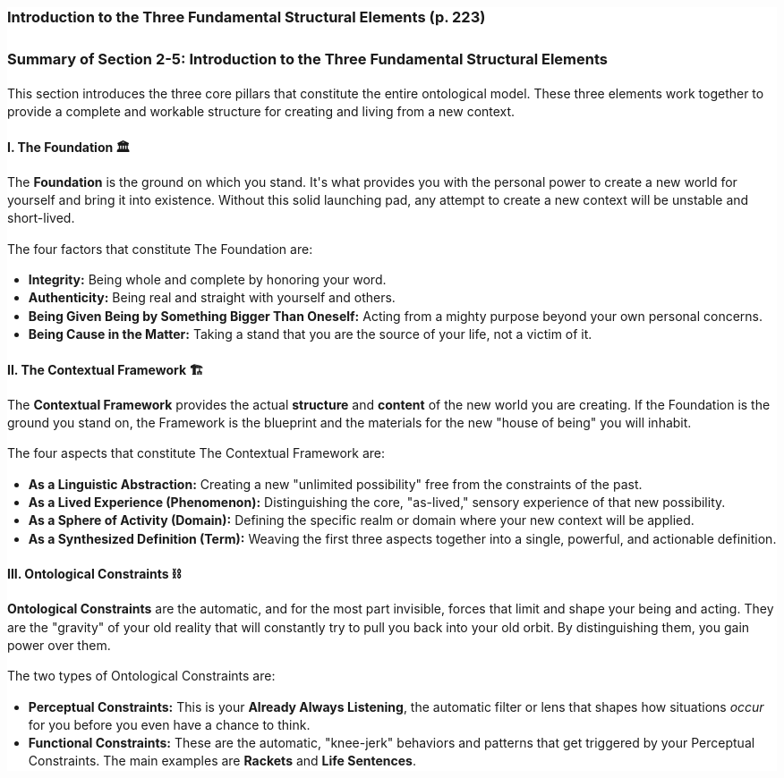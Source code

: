 ### **Introduction to the Three Fundamental Structural Elements** (p. 223)

### **Summary of Section 2-5: Introduction to the Three Fundamental Structural Elements**

This section introduces the three core pillars that constitute the entire ontological model. These three elements work together to provide a complete and workable structure for creating and living from a new context.

#### **I. The Foundation 🏛️**

The **Foundation** is the ground on which you stand. It's what provides you with the personal power to create a new world for yourself and bring it into existence. Without this solid launching pad, any attempt to create a new context will be unstable and short-lived.

The four factors that constitute The Foundation are:

- **Integrity:** Being whole and complete by honoring your word.
- **Authenticity:** Being real and straight with yourself and others.
- **Being Given Being by Something Bigger Than Oneself:** Acting from a mighty purpose beyond your own personal concerns.
- **Being Cause in the Matter:** Taking a stand that you are the source of your life, not a victim of it.

#### **II. The Contextual Framework 🏗️**

The **Contextual Framework** provides the actual **structure** and **content** of the new world you are creating. If the Foundation is the ground you stand on, the Framework is the blueprint and the materials for the new "house of being" you will inhabit.

The four aspects that constitute The Contextual Framework are:

- **As a Linguistic Abstraction:** Creating a new "unlimited possibility" free from the constraints of the past.
- **As a Lived Experience (Phenomenon):** Distinguishing the core, "as-lived," sensory experience of that new possibility.
- **As a Sphere of Activity (Domain):** Defining the specific realm or domain where your new context will be applied.
- **As a Synthesized Definition (Term):** Weaving the first three aspects together into a single, powerful, and actionable definition.

#### **III. Ontological Constraints ⛓️**

**Ontological Constraints** are the automatic, and for the most part invisible, forces that limit and shape your being and acting. They are the "gravity" of your old reality that will constantly try to pull you back into your old orbit. By distinguishing them, you gain power over them.

The two types of Ontological Constraints are:

- **Perceptual Constraints:** This is your **Already Always Listening**, the automatic filter or lens that shapes how situations _occur_ for you before you even have a chance to think.
- **Functional Constraints:** These are the automatic, "knee-jerk" behaviors and patterns that get triggered by your Perceptual Constraints. The main examples are **Rackets** and **Life Sentences**.
